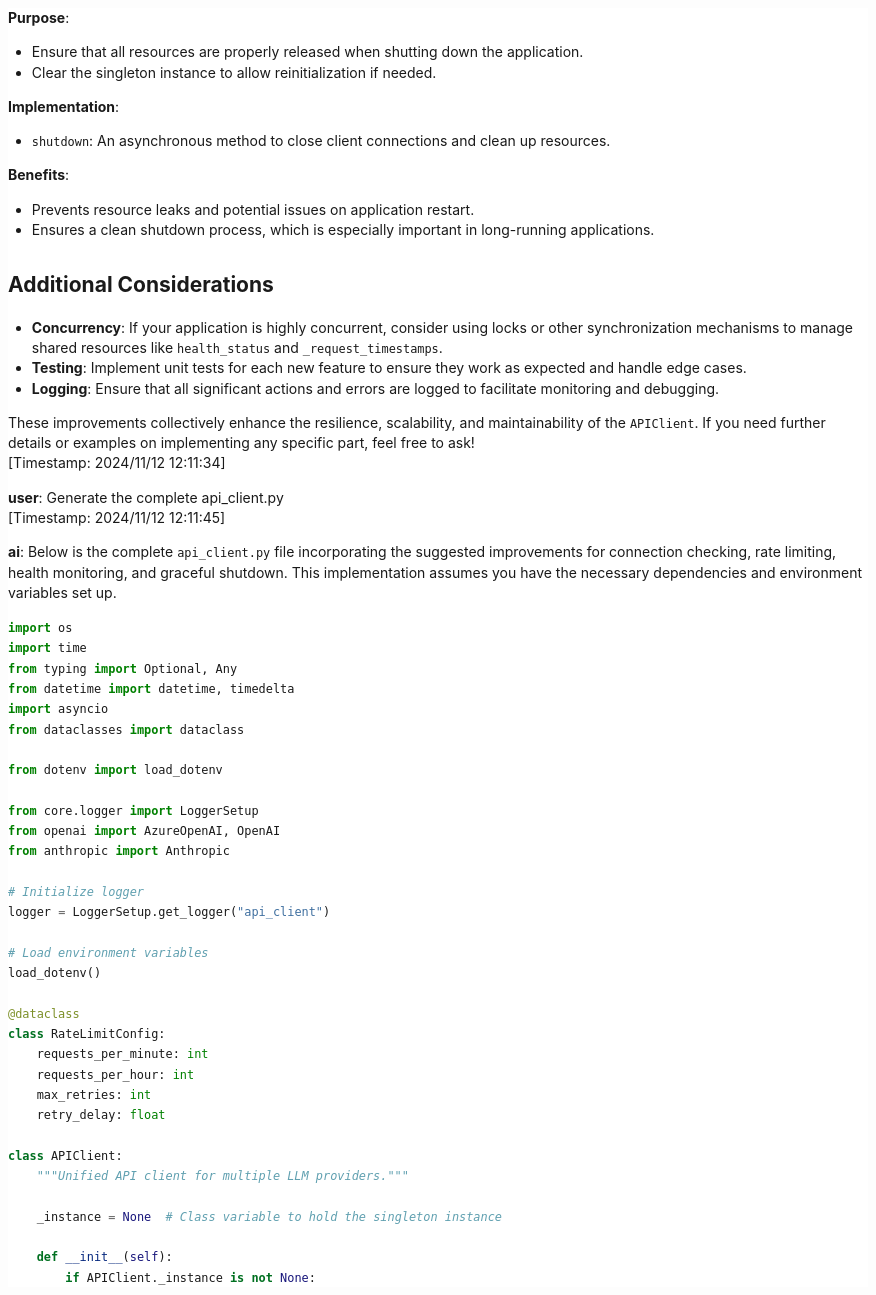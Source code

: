 **Purpose**:
- Ensure that all resources are properly released when shutting down the application.
- Clear the singleton instance to allow reinitialization if needed.

**Implementation**:
- `shutdown`: An asynchronous method to close client connections and clean up resources.

**Benefits**:
- Prevents resource leaks and potential issues on application restart.
- Ensures a clean shutdown process, which is especially important in long-running applications.

## Additional Considerations

- **Concurrency**: If your application is highly concurrent, consider using locks or other synchronization mechanisms to manage shared resources like `health_status` and `_request_timestamps`.
- **Testing**: Implement unit tests for each new feature to ensure they work as expected and handle edge cases.
- **Logging**: Ensure that all significant actions and errors are logged to facilitate monitoring and debugging.

These improvements collectively enhance the resilience, scalability, and maintainability of the `APIClient`. If you need further details or examples on implementing any specific part, feel free to ask!  
[Timestamp: 2024/11/12 12:11:34]

**user**: Generate the complete api_client.py  
[Timestamp: 2024/11/12 12:11:45]

**ai**: Below is the complete `api_client.py` file incorporating the suggested improvements for connection checking, rate limiting, health monitoring, and graceful shutdown. This implementation assumes you have the necessary dependencies and environment variables set up.

```python
import os
import time
from typing import Optional, Any
from datetime import datetime, timedelta
import asyncio
from dataclasses import dataclass

from dotenv import load_dotenv

from core.logger import LoggerSetup
from openai import AzureOpenAI, OpenAI
from anthropic import Anthropic

# Initialize logger
logger = LoggerSetup.get_logger("api_client")

# Load environment variables
load_dotenv()

@dataclass
class RateLimitConfig:
    requests_per_minute: int
    requests_per_hour: int
    max_retries: int
    retry_delay: float

class APIClient:
    """Unified API client for multiple LLM providers."""

    _instance = None  # Class variable to hold the singleton instance

    def __init__(self):
        if APIClient._instance is not None:
```